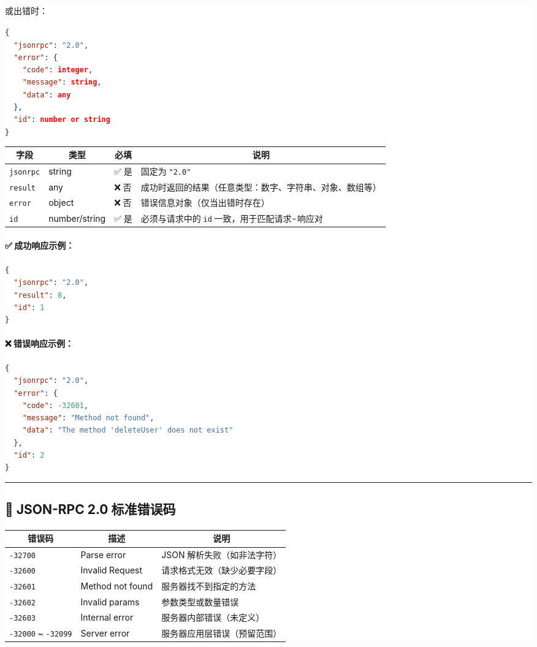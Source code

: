 或出错时：

```json
{
  "jsonrpc": "2.0",
  "error": {
    "code": integer,
    "message": string,
    "data": any
  },
  "id": number or string
}
```

| 字段 | 类型 | 必填 | 说明 |
|------|------|------|------|
| `jsonrpc` | string | ✅ 是 | 固定为 `"2.0"` |
| `result` | any | ❌ 否 | 成功时返回的结果（任意类型：数字、字符串、对象、数组等） |
| `error` | object | ❌ 否 | 错误信息对象（仅当出错时存在） |
| `id` | number/string | ✅ 是 | 必须与请求中的 `id` 一致，用于匹配请求-响应对 |

#### ✅ 成功响应示例：

```json
{
  "jsonrpc": "2.0",
  "result": 8,
  "id": 1
}
```

#### ❌ 错误响应示例：

```json
{
  "jsonrpc": "2.0",
  "error": {
    "code": -32601,
    "message": "Method not found",
    "data": "The method 'deleteUser' does not exist"
  },
  "id": 2
}
```

---

## 🚫 JSON-RPC 2.0 标准错误码

| 错误码 | 描述 | 说明 |
|--------|------|------|
| `-32700` | Parse error | JSON 解析失败（如非法字符） |
| `-32600` | Invalid Request | 请求格式无效（缺少必要字段） |
| `-32601` | Method not found | 服务器找不到指定的方法 |
| `-32602` | Invalid params | 参数类型或数量错误 |
| `-32603` | Internal error | 服务器内部错误（未定义） |
| `-32000` ~ `-32099` | Server error | 服务器应用层错误（预留范围） |
